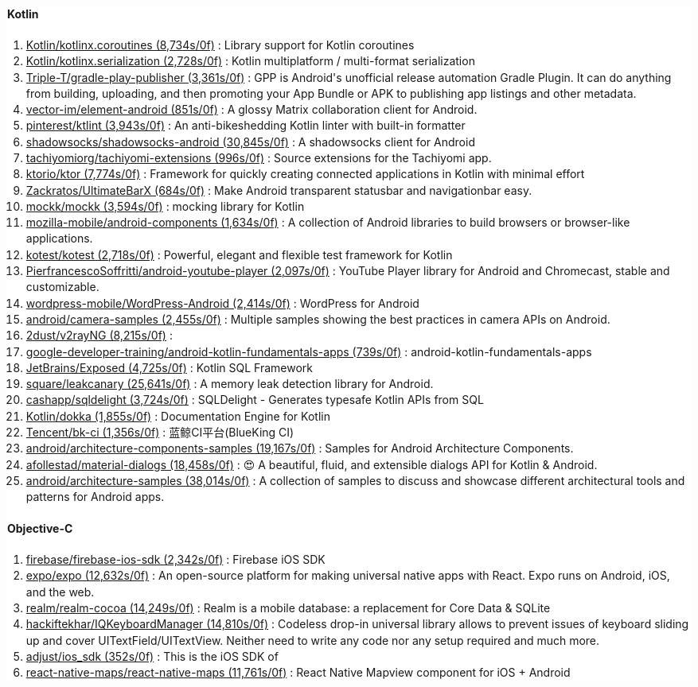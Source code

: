 #### Kotlin
1. [Kotlin/kotlinx.coroutines (8,734s/0f)](https://github.com/Kotlin/kotlinx.coroutines) : Library support for Kotlin coroutines
2. [Kotlin/kotlinx.serialization (2,728s/0f)](https://github.com/Kotlin/kotlinx.serialization) : Kotlin multiplatform / multi-format serialization
3. [Triple-T/gradle-play-publisher (3,361s/0f)](https://github.com/Triple-T/gradle-play-publisher) : GPP is Android's unofficial release automation Gradle Plugin. It can do anything from building, uploading, and then promoting your App Bundle or APK to publishing app listings and other metadata.
4. [vector-im/element-android (851s/0f)](https://github.com/vector-im/element-android) : A glossy Matrix collaboration client for Android.
5. [pinterest/ktlint (3,943s/0f)](https://github.com/pinterest/ktlint) : An anti-bikeshedding Kotlin linter with built-in formatter
6. [shadowsocks/shadowsocks-android (30,845s/0f)](https://github.com/shadowsocks/shadowsocks-android) : A shadowsocks client for Android
7. [tachiyomiorg/tachiyomi-extensions (996s/0f)](https://github.com/tachiyomiorg/tachiyomi-extensions) : Source extensions for the Tachiyomi app.
8. [ktorio/ktor (7,774s/0f)](https://github.com/ktorio/ktor) : Framework for quickly creating connected applications in Kotlin with minimal effort
9. [Zackratos/UltimateBarX (684s/0f)](https://github.com/Zackratos/UltimateBarX) : Make Android transparent statusbar and navigationbar easy.
10. [mockk/mockk (3,594s/0f)](https://github.com/mockk/mockk) : mocking library for Kotlin
11. [mozilla-mobile/android-components (1,634s/0f)](https://github.com/mozilla-mobile/android-components) : A collection of Android libraries to build browsers or browser-like applications.
12. [kotest/kotest (2,718s/0f)](https://github.com/kotest/kotest) : Powerful, elegant and flexible test framework for Kotlin
13. [PierfrancescoSoffritti/android-youtube-player (2,097s/0f)](https://github.com/PierfrancescoSoffritti/android-youtube-player) : YouTube Player library for Android and Chromecast, stable and customizable.
14. [wordpress-mobile/WordPress-Android (2,414s/0f)](https://github.com/wordpress-mobile/WordPress-Android) : WordPress for Android
15. [android/camera-samples (2,455s/0f)](https://github.com/android/camera-samples) : Multiple samples showing the best practices in camera APIs on Android.
16. [2dust/v2rayNG (8,215s/0f)](https://github.com/2dust/v2rayNG) : 
17. [google-developer-training/android-kotlin-fundamentals-apps (739s/0f)](https://github.com/google-developer-training/android-kotlin-fundamentals-apps) : android-kotlin-fundamentals-apps
18. [JetBrains/Exposed (4,725s/0f)](https://github.com/JetBrains/Exposed) : Kotlin SQL Framework
19. [square/leakcanary (25,641s/0f)](https://github.com/square/leakcanary) : A memory leak detection library for Android.
20. [cashapp/sqldelight (3,724s/0f)](https://github.com/cashapp/sqldelight) : SQLDelight - Generates typesafe Kotlin APIs from SQL
21. [Kotlin/dokka (1,855s/0f)](https://github.com/Kotlin/dokka) : Documentation Engine for Kotlin
22. [Tencent/bk-ci (1,356s/0f)](https://github.com/Tencent/bk-ci) : 蓝鲸CI平台(BlueKing CI)
23. [android/architecture-components-samples (19,167s/0f)](https://github.com/android/architecture-components-samples) : Samples for Android Architecture Components.
24. [afollestad/material-dialogs (18,458s/0f)](https://github.com/afollestad/material-dialogs) : 😍 A beautiful, fluid, and extensible dialogs API for Kotlin & Android.
25. [android/architecture-samples (38,014s/0f)](https://github.com/android/architecture-samples) : A collection of samples to discuss and showcase different architectural tools and patterns for Android apps.

#### Objective-C
1. [firebase/firebase-ios-sdk (2,342s/0f)](https://github.com/firebase/firebase-ios-sdk) : Firebase iOS SDK
2. [expo/expo (12,632s/0f)](https://github.com/expo/expo) : An open-source platform for making universal native apps with React. Expo runs on Android, iOS, and the web.
3. [realm/realm-cocoa (14,249s/0f)](https://github.com/realm/realm-cocoa) : Realm is a mobile database: a replacement for Core Data & SQLite
4. [hackiftekhar/IQKeyboardManager (14,810s/0f)](https://github.com/hackiftekhar/IQKeyboardManager) : Codeless drop-in universal library allows to prevent issues of keyboard sliding up and cover UITextField/UITextView. Neither need to write any code nor any setup required and much more.
5. [adjust/ios_sdk (352s/0f)](https://github.com/adjust/ios_sdk) : This is the iOS SDK of
6. [react-native-maps/react-native-maps (11,761s/0f)](https://github.com/react-native-maps/react-native-maps) : React Native Mapview component for iOS + Android